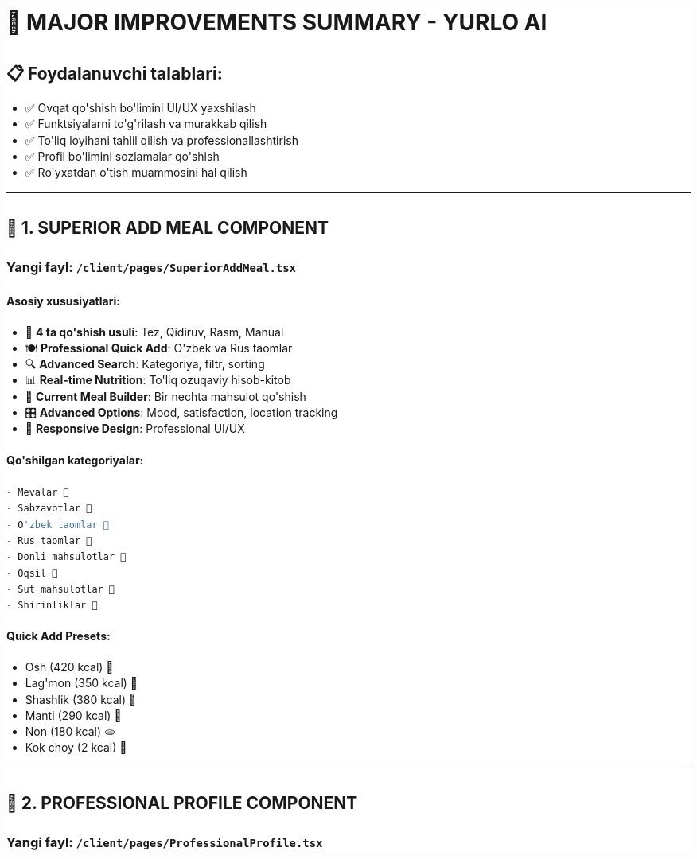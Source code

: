 # 🚀 MAJOR IMPROVEMENTS SUMMARY - YURLO AI

## 📋 **Foydalanuvchi talablari:**
- ✅ Ovqat qo'shish bo'limini UI/UX yaxshilash
- ✅ Funktsiyalarni to'g'rilash va murakkab qilish  
- ✅ To'liq loyihani tahlil qilish va professionallashtirish
- ✅ Profil bo'limini sozlamalar qo'shish
- ✅ Ro'yxatdan o'tish muammosini hal qilish

---

## 🎯 **1. SUPERIOR ADD MEAL COMPONENT**

### **Yangi fayl**: `/client/pages/SuperiorAddMeal.tsx`

#### **Asosiy xususiyatlari:**
- 🎨 **4 ta qo'shish usuli**: Tez, Qidiruv, Rasm, Manual
- 🍽️ **Professional Quick Add**: O'zbek va Rus taomlar
- 🔍 **Advanced Search**: Kategoriya, filtr, sorting
- 📊 **Real-time Nutrition**: To'liq ozuqaviy hisob-kitob
- 💾 **Current Meal Builder**: Bir nechta mahsulot qo'shish
- 🎛️ **Advanced Options**: Mood, satisfaction, location tracking
- 📱 **Responsive Design**: Professional UI/UX

#### **Qo'shilgan kategoriyalar:**
```javascript
- Mevalar 🍎
- Sabzavotlar 🥬  
- O'zbek taomlar 🍛
- Rus taomlar 🥟
- Donli mahsulotlar 🌾
- Oqsil 🥩
- Sut mahsulotlar 🥛
- Shirinliklar 🍰
```

#### **Quick Add Presets:**
- Osh (420 kcal) 🍛
- Lag'mon (350 kcal) 🍜
- Shashlik (380 kcal) 🍢
- Manti (290 kcal) 🥟
- Non (180 kcal) 🫓
- Kok choy (2 kcal) 🍵

---

## 👤 **2. PROFESSIONAL PROFILE COMPONENT**

### **Yangi fayl**: `/client/pages/ProfessionalProfile.tsx`
